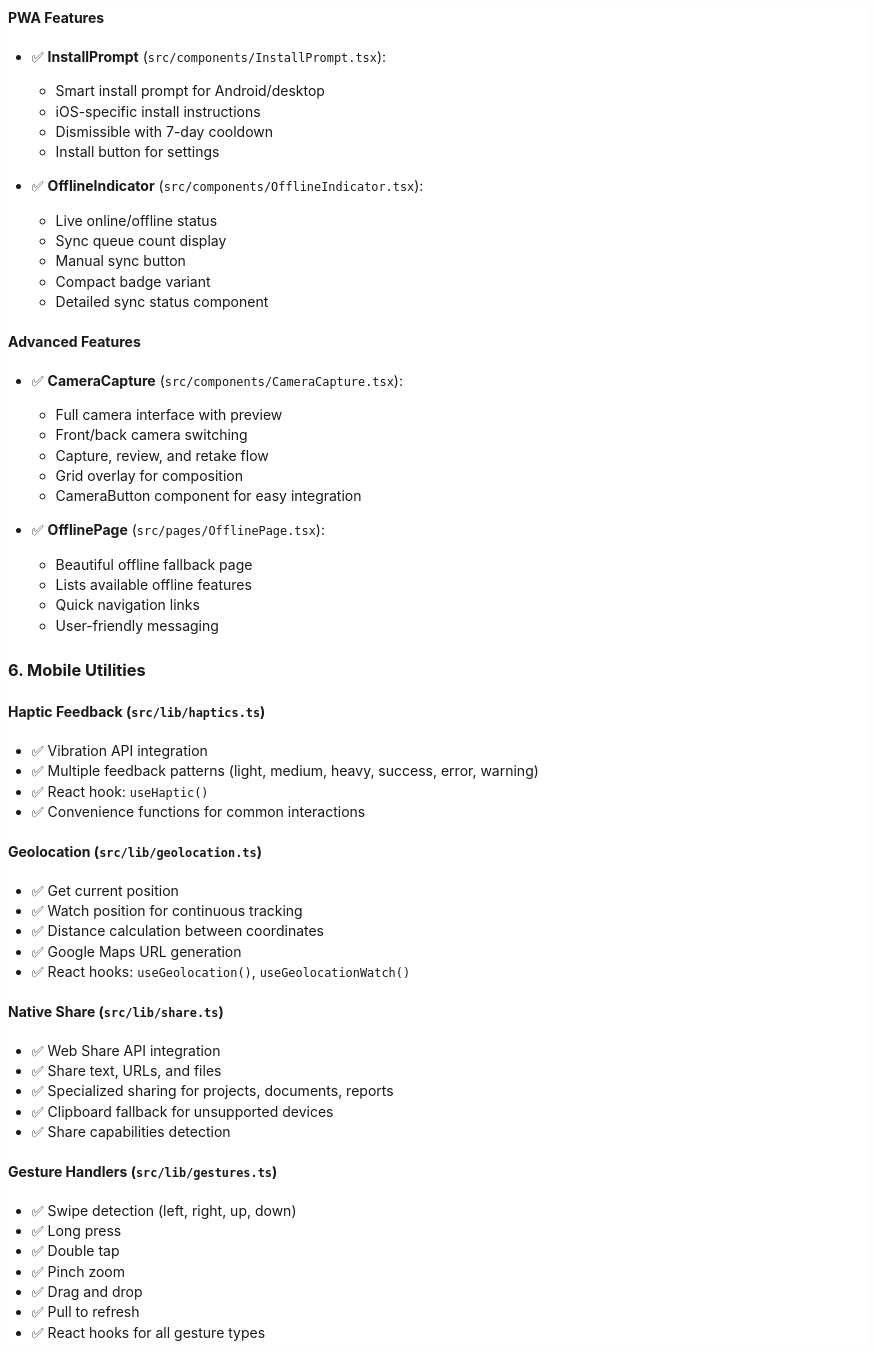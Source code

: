 #### PWA Features
- ✅ **InstallPrompt** (`src/components/InstallPrompt.tsx`):
  - Smart install prompt for Android/desktop
  - iOS-specific install instructions
  - Dismissible with 7-day cooldown
  - Install button for settings

- ✅ **OfflineIndicator** (`src/components/OfflineIndicator.tsx`):
  - Live online/offline status
  - Sync queue count display
  - Manual sync button
  - Compact badge variant
  - Detailed sync status component

#### Advanced Features
- ✅ **CameraCapture** (`src/components/CameraCapture.tsx`):
  - Full camera interface with preview
  - Front/back camera switching
  - Capture, review, and retake flow
  - Grid overlay for composition
  - CameraButton component for easy integration

- ✅ **OfflinePage** (`src/pages/OfflinePage.tsx`):
  - Beautiful offline fallback page
  - Lists available offline features
  - Quick navigation links
  - User-friendly messaging

### 6. Mobile Utilities

#### Haptic Feedback (`src/lib/haptics.ts`)
- ✅ Vibration API integration
- ✅ Multiple feedback patterns (light, medium, heavy, success, error, warning)
- ✅ React hook: `useHaptic()`
- ✅ Convenience functions for common interactions

#### Geolocation (`src/lib/geolocation.ts`)
- ✅ Get current position
- ✅ Watch position for continuous tracking
- ✅ Distance calculation between coordinates
- ✅ Google Maps URL generation
- ✅ React hooks: `useGeolocation()`, `useGeolocationWatch()`

#### Native Share (`src/lib/share.ts`)
- ✅ Web Share API integration
- ✅ Share text, URLs, and files
- ✅ Specialized sharing for projects, documents, reports
- ✅ Clipboard fallback for unsupported devices
- ✅ Share capabilities detection

#### Gesture Handlers (`src/lib/gestures.ts`)
- ✅ Swipe detection (left, right, up, down)
- ✅ Long press
- ✅ Double tap
- ✅ Pinch zoom
- ✅ Drag and drop
- ✅ Pull to refresh
- ✅ React hooks for all gesture types
